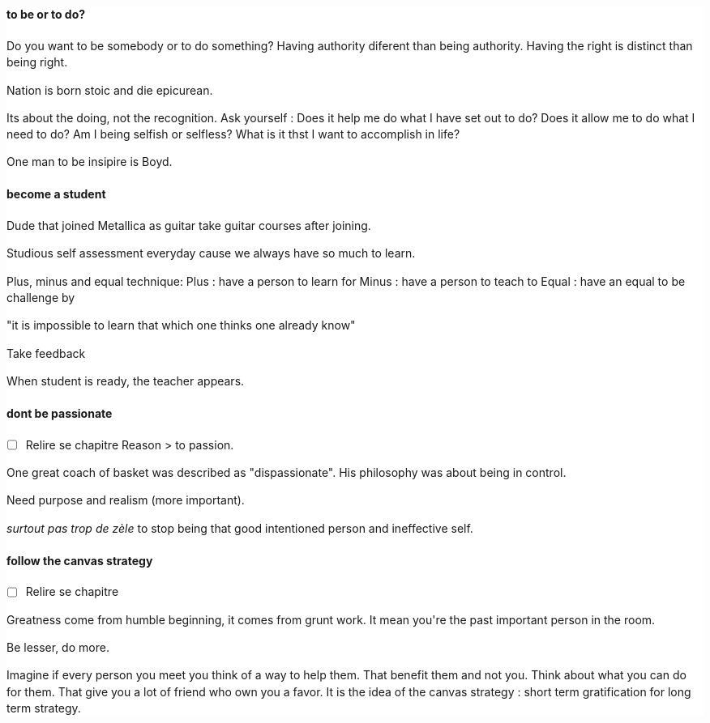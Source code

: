 
#### to be or to do? 
Do you want to be somebody or to do something?
Having authority diferent than being authority. 
Having the right is distinct than being right. 

Nation is born stoic and die epicurean. 

Its about the doing, not the recognition. 
Ask yourself : 
Does it help me do what I have set out to do? 
Does it allow me to do what I need to do? 
Am I being selfish or selfless? 
What is it thst I want to accomplish in life? 


One man to be insipire is Boyd. 

#### become a student
Dude that joined Metallica as guitar take guitar courses after joining. 

Studious self assessment everyday cause we always have so much to learn. 

Plus, minus and equal technique:
Plus : have a person to learn for
Minus : have a person to teach to 
Equal : have an equal to be challenge by

"it is impossible to learn that which one thinks one already know"

Take feedback 

When student is ready, the teacher appears. 

#### dont be passionate 
- [ ] Relire se chapitre 
Reason > to passion. 

One great coach of basket was described as "dispassionate". His philosophy was about being in control. 

Need purpose and realism (more important). 

*surtout pas trop de zèle* to stop being that good intentioned person and ineffective self. 

#### follow the canvas strategy 
- [ ] Relire se chapitre


Greatness come from humble beginning, it comes from grunt work. It mean you're the past important person in the room. 

Be lesser, do more. 

Imagine if every person you meet you think of a way to help them. That benefit them and not you. Think about what you can do for them. 
That give you a lot of friend who own you a favor. 
It is the idea of the canvas strategy : short term gratification for long term strategy. 
